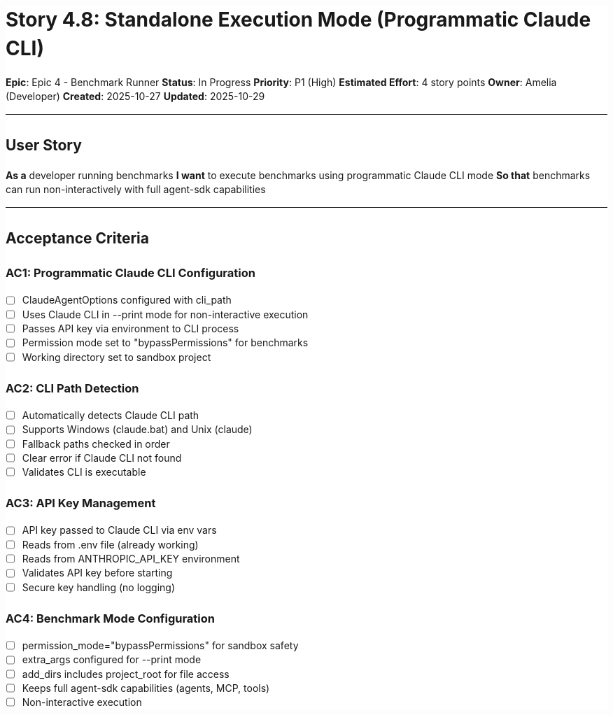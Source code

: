 # Story 4.8: Standalone Execution Mode (Programmatic Claude CLI)

**Epic**: Epic 4 - Benchmark Runner
**Status**: In Progress
**Priority**: P1 (High)
**Estimated Effort**: 4 story points
**Owner**: Amelia (Developer)
**Created**: 2025-10-27
**Updated**: 2025-10-29

---

## User Story

**As a** developer running benchmarks
**I want** to execute benchmarks using programmatic Claude CLI mode
**So that** benchmarks can run non-interactively with full agent-sdk capabilities

---

## Acceptance Criteria

### AC1: Programmatic Claude CLI Configuration
- [ ] ClaudeAgentOptions configured with cli_path
- [ ] Uses Claude CLI in --print mode for non-interactive execution
- [ ] Passes API key via environment to CLI process
- [ ] Permission mode set to "bypassPermissions" for benchmarks
- [ ] Working directory set to sandbox project

### AC2: CLI Path Detection
- [ ] Automatically detects Claude CLI path
- [ ] Supports Windows (claude.bat) and Unix (claude)
- [ ] Fallback paths checked in order
- [ ] Clear error if Claude CLI not found
- [ ] Validates CLI is executable

### AC3: API Key Management
- [ ] API key passed to Claude CLI via env vars
- [ ] Reads from .env file (already working)
- [ ] Reads from ANTHROPIC_API_KEY environment
- [ ] Validates API key before starting
- [ ] Secure key handling (no logging)

### AC4: Benchmark Mode Configuration
- [ ] permission_mode="bypassPermissions" for sandbox safety
- [ ] extra_args configured for --print mode
- [ ] add_dirs includes project_root for file access
- [ ] Keeps full agent-sdk capabilities (agents, MCP, tools)
- [ ] Non-interactive execution
